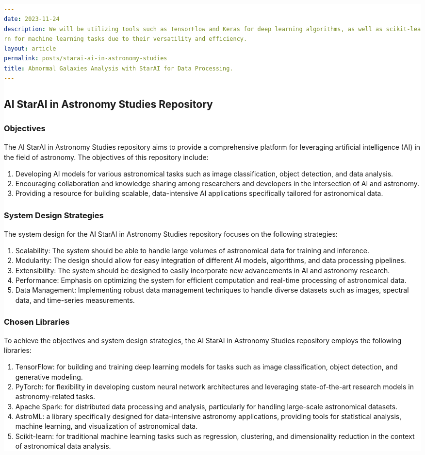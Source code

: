 ```yaml
---
date: 2023-11-24
description: We will be utilizing tools such as TensorFlow and Keras for deep learning algorithms, as well as scikit-learn for machine learning tasks due to their versatility and efficiency.
layout: article
permalink: posts/starai-ai-in-astronomy-studies
title: Abnormal Galaxies Analysis with StarAI for Data Processing.
---
```


## AI StarAI in Astronomy Studies Repository

### Objectives

The AI StarAI in Astronomy Studies repository aims to provide a comprehensive platform for leveraging artificial intelligence (AI) in the field of astronomy. The objectives of this repository include:

1. Developing AI models for various astronomical tasks such as image classification, object detection, and data analysis.
2. Encouraging collaboration and knowledge sharing among researchers and developers in the intersection of AI and astronomy.
3. Providing a resource for building scalable, data-intensive AI applications specifically tailored for astronomical data.

### System Design Strategies

The system design for the AI StarAI in Astronomy Studies repository focuses on the following strategies:

1. Scalability: The system should be able to handle large volumes of astronomical data for training and inference.
2. Modularity: The design should allow for easy integration of different AI models, algorithms, and data processing pipelines.
3. Extensibility: The system should be designed to easily incorporate new advancements in AI and astronomy research.
4. Performance: Emphasis on optimizing the system for efficient computation and real-time processing of astronomical data.
5. Data Management: Implementing robust data management techniques to handle diverse datasets such as images, spectral data, and time-series measurements.

### Chosen Libraries

To achieve the objectives and system design strategies, the AI StarAI in Astronomy Studies repository employs the following libraries:

1. TensorFlow: for building and training deep learning models for tasks such as image classification, object detection, and generative modeling.
2. PyTorch: for flexibility in developing custom neural network architectures and leveraging state-of-the-art research models in astronomy-related tasks.
3. Apache Spark: for distributed data processing and analysis, particularly for handling large-scale astronomical datasets.
4. AstroML: a library specifically designed for data-intensive astronomy applications, providing tools for statistical analysis, machine learning, and visualization of astronomical data.
5. Scikit-learn: for traditional machine learning tasks such as regression, clustering, and dimensionality reduction in the context of astronomical data analysis.

